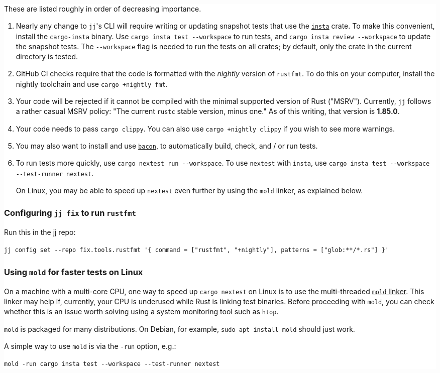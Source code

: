 These are listed roughly in order of decreasing importance.

1. Nearly any change to `jj`'s CLI will require writing or updating snapshot
   tests that use the [`insta`](https://insta.rs/) crate. To make this
   convenient, install the `cargo-insta` binary.
   Use `cargo insta test --workspace` to run tests,
   and `cargo insta review --workspace` to update the snapshot tests.
   The `--workspace` flag is needed to run the tests on all crates; by default,
   only the crate in the current directory is tested.

2. GitHub CI checks require that the code is formatted with the *nightly*
   version of `rustfmt`. To do this on your computer, install the nightly
   toolchain and use `cargo +nightly fmt`.

3. Your code will be rejected if it cannot be compiled with the minimal
   supported version of Rust ("MSRV"). Currently, `jj` follows a rather
   casual MSRV policy: "The current `rustc` stable version, minus one."
   As of this writing, that version is **1.85.0**.

4. Your code needs to pass `cargo clippy`. You can also
   use `cargo +nightly clippy` if you wish to see more warnings.

5. You may also want to install and use [`bacon`](https://dystroy.org/bacon/),
   to automatically build, check, and / or run tests.

6. To run tests more quickly, use `cargo nextest run --workspace`. To
   use `nextest` with `insta`, use `cargo insta test --workspace
   --test-runner nextest`.

   On Linux, you may be able to speed up `nextest` even further by using
   the `mold` linker, as explained below.


### Configuring `jj fix` to run `rustfmt`

Run this in the jj repo:

```shell
jj config set --repo fix.tools.rustfmt '{ command = ["rustfmt", "+nightly"], patterns = ["glob:**/*.rs"] }'
```

### Using `mold` for faster tests on Linux

On a machine with a multi-core CPU, one way to speed up
`cargo nextest` on Linux is to use the multi-threaded [`mold`
linker](https://github.com/rui314/mold). This linker may help
if, currently, your CPU is underused while Rust is linking test
binaries. Before proceeding with `mold`, you can check whether this is
an issue worth solving using a system monitoring tool such as `htop`.

`mold` is packaged for many distributions. On Debian, for example,
`sudo apt install mold` should just work.

A simple way to use `mold` is via the `-run` option, e.g.:

```shell
mold -run cargo insta test --workspace --test-runner nextest
```


[uv]: https://docs.astral.sh/uv/
[an official release]: https://github.com/protocolbuffers/protobuf/releases
[library docs]: https://docs.rs/prost-build/latest/prost_build/#sourcing-protoc
[directives]: https://docs.rs/tracing-subscriber/latest/tracing_subscriber/filter/struct.EnvFilter.html#directives